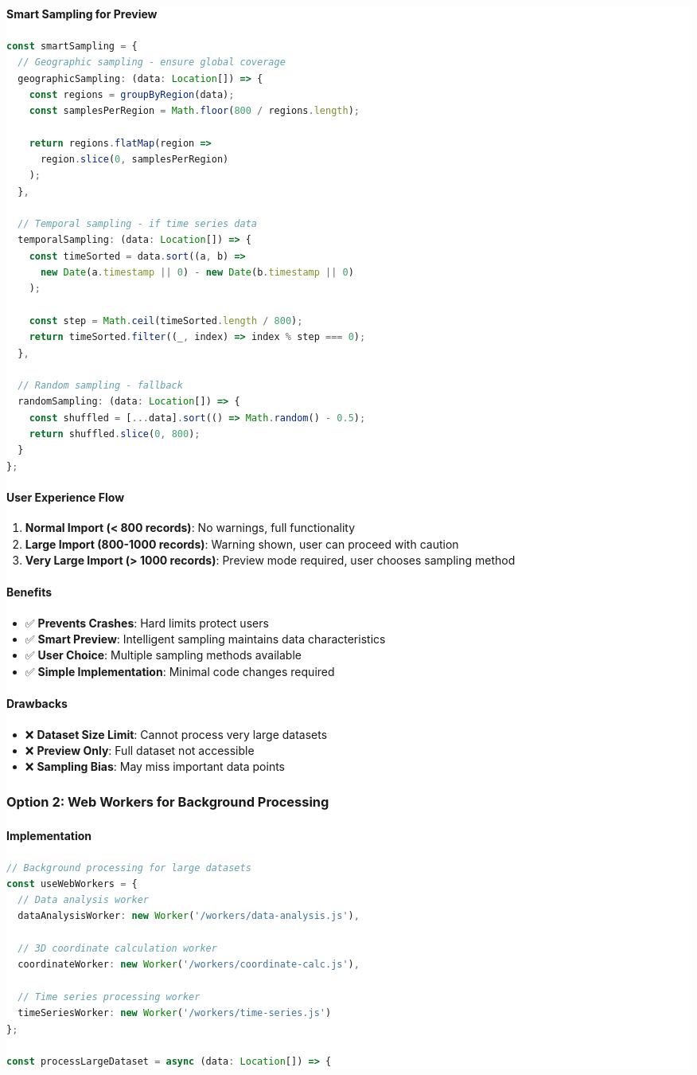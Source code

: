 #### **Smart Sampling for Preview**
```typescript
const smartSampling = {
  // Geographic sampling - ensure global coverage
  geographicSampling: (data: Location[]) => {
    const regions = groupByRegion(data);
    const samplesPerRegion = Math.floor(800 / regions.length);
    
    return regions.flatMap(region => 
      region.slice(0, samplesPerRegion)
    );
  },
  
  // Temporal sampling - if time series data
  temporalSampling: (data: Location[]) => {
    const timeSorted = data.sort((a, b) => 
      new Date(a.timestamp || 0) - new Date(b.timestamp || 0)
    );
    
    const step = Math.ceil(timeSorted.length / 800);
    return timeSorted.filter((_, index) => index % step === 0);
  },
  
  // Random sampling - fallback
  randomSampling: (data: Location[]) => {
    const shuffled = [...data].sort(() => Math.random() - 0.5);
    return shuffled.slice(0, 800);
  }
};
```

#### **User Experience Flow**
1. **Normal Import (< 800 records)**: No warnings, full functionality
2. **Large Import (800-1000 records)**: Warning shown, user can proceed with caution
3. **Very Large Import (> 1000 records)**: Preview mode required, user chooses sampling method

#### **Benefits**
- ✅ **Prevents Crashes**: Hard limits protect users
- ✅ **Smart Preview**: Intelligent sampling maintains data characteristics
- ✅ **User Choice**: Multiple sampling methods available
- ✅ **Simple Implementation**: Minimal code changes required

#### **Drawbacks**
- ❌ **Dataset Size Limit**: Cannot process very large datasets
- ❌ **Preview Only**: Full dataset not accessible
- ❌ **Sampling Bias**: May miss important data points

### **Option 2: Web Workers for Background Processing**

#### **Implementation**
```typescript
// Background processing for large datasets
const useWebWorkers = {
  // Data analysis worker
  dataAnalysisWorker: new Worker('/workers/data-analysis.js'),
  
  // 3D coordinate calculation worker  
  coordinateWorker: new Worker('/workers/coordinate-calc.js'),
  
  // Time series processing worker
  timeSeriesWorker: new Worker('/workers/time-series.js')
};

const processLargeDataset = async (data: Location[]) => {
```